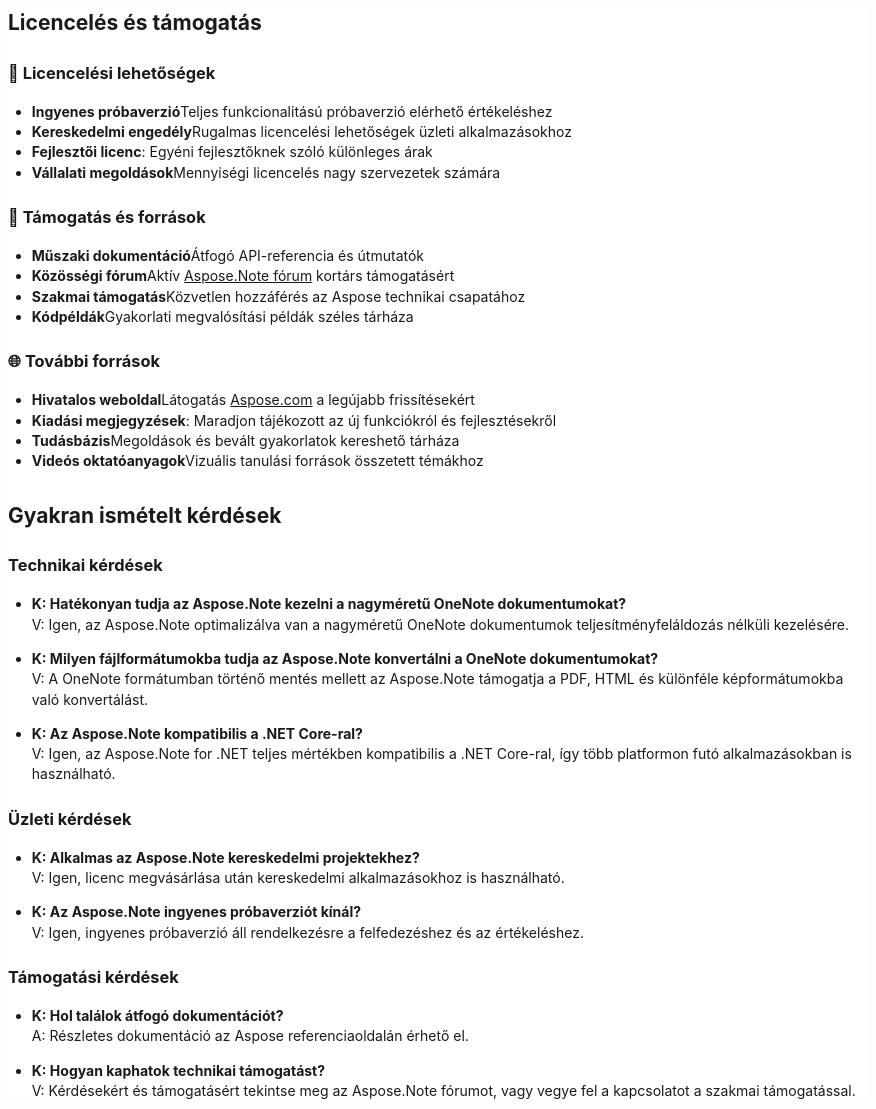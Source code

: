 ## Licencelés és támogatás

### 📝 **Licencelési lehetőségek**
- **Ingyenes próbaverzió**Teljes funkcionalitású próbaverzió elérhető értékeléshez
- **Kereskedelmi engedély**Rugalmas licencelési lehetőségek üzleti alkalmazásokhoz
- **Fejlesztői licenc**: Egyéni fejlesztőknek szóló különleges árak
- **Vállalati megoldások**Mennyiségi licencelés nagy szervezetek számára

### 🔧 **Támogatás és források**
- **Műszaki dokumentáció**Átfogó API-referencia és útmutatók
- **Közösségi fórum**Aktív [Aspose.Note fórum](https://forum.aspose.com/c/note/28) kortárs támogatásért
- **Szakmai támogatás**Közvetlen hozzáférés az Aspose technikai csapatához
- **Kódpéldák**Gyakorlati megvalósítási példák széles tárháza

### 🌐 **További források**
- **Hivatalos weboldal**Látogatás [Aspose.com](https://www.aspose.com/) a legújabb frissítésekért
- **Kiadási megjegyzések**: Maradjon tájékozott az új funkciókról és fejlesztésekről
- **Tudásbázis**Megoldások és bevált gyakorlatok kereshető tárháza
- **Videós oktatóanyagok**Vizuális tanulási források összetett témákhoz

## Gyakran ismételt kérdések

### **Technikai kérdések**
- **K: Hatékonyan tudja az Aspose.Note kezelni a nagyméretű OneNote dokumentumokat?**  
  V: Igen, az Aspose.Note optimalizálva van a nagyméretű OneNote dokumentumok teljesítményfeláldozás nélküli kezelésére.

- **K: Milyen fájlformátumokba tudja az Aspose.Note konvertálni a OneNote dokumentumokat?**  
  V: A OneNote formátumban történő mentés mellett az Aspose.Note támogatja a PDF, HTML és különféle képformátumokba való konvertálást.

- **K: Az Aspose.Note kompatibilis a .NET Core-ral?**  
  V: Igen, az Aspose.Note for .NET teljes mértékben kompatibilis a .NET Core-ral, így több platformon futó alkalmazásokban is használható.

### **Üzleti kérdések**
- **K: Alkalmas az Aspose.Note kereskedelmi projektekhez?**  
  V: Igen, licenc megvásárlása után kereskedelmi alkalmazásokhoz is használható.

- **K: Az Aspose.Note ingyenes próbaverziót kínál?**  
  V: Igen, ingyenes próbaverzió áll rendelkezésre a felfedezéshez és az értékeléshez.

### **Támogatási kérdések**
- **K: Hol találok átfogó dokumentációt?**  
  A: Részletes dokumentáció az Aspose referenciaoldalán érhető el.

- **K: Hogyan kaphatok technikai támogatást?**  
  V: Kérdésekért és támogatásért tekintse meg az Aspose.Note fórumot, vagy vegye fel a kapcsolatot a szakmai támogatással.
